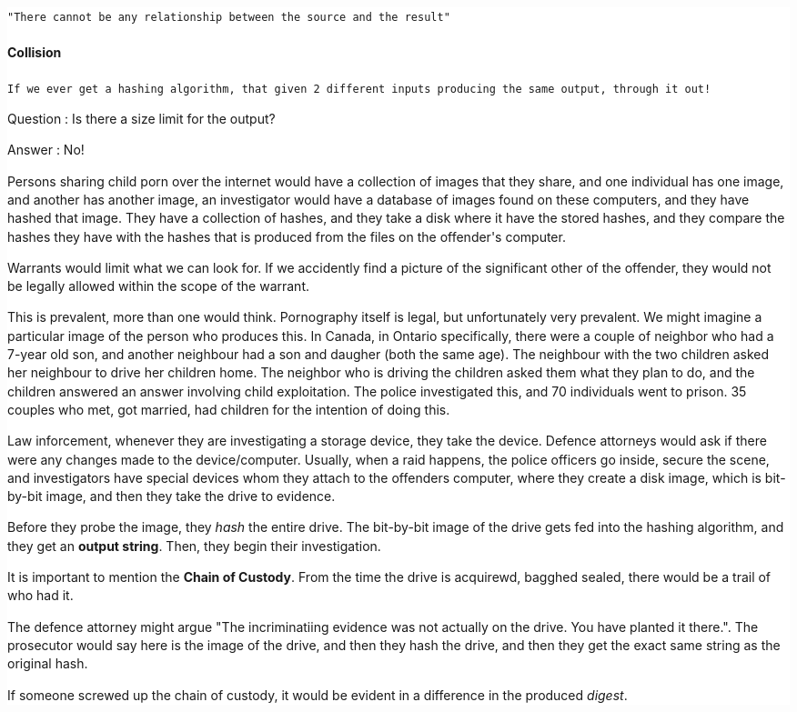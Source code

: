 	"There cannot be any relationship between the source and the result"


#### Collision

	If we ever get a hashing algorithm, that given 2 different inputs producing the same output, through it out!


Question : Is there a size limit for the output?

Answer : No!



Persons sharing child porn over the internet would have a collection of images that they share, and one individual has one image, and another has another image, an investigator would have a database of images found on these computers, and they have hashed that image. They have a collection of hashes, and they take a disk where it have the stored hashes, and they compare the hashes they have with the hashes that is produced from the files on the offender's computer. 



Warrants would limit what we can look for. If we accidently find a picture of the significant other of the offender, they would not be legally allowed within the scope of the warrant.



This is prevalent, more than one would think. Pornography itself is legal, but unfortunately very prevalent. We might imagine a particular image of the person who produces this. In Canada, in Ontario specifically, there were a couple of neighbor who had a 7-year old son, and another neighbour had a son and daugher (both the same age). The neighbour with the two children asked her neighbour to drive her children home. The neighbor who is driving the children asked them what they plan to do, and the children answered an answer involving child exploitation. The police investigated this, and 70 individuals went to prison. 35 couples who met, got married, had children for the intention of doing this. 



Law inforcement, whenever they are investigating a storage device, they take the device. Defence attorneys would ask if there were any changes made to the device/computer. Usually, when a raid happens, the police officers go inside, secure the scene, and investigators have special devices whom they attach to the offenders computer, where they create a disk image, which is bit-by-bit image, and then they take the drive to evidence. 


Before they probe the image, they *hash* the entire drive. The bit-by-bit image of the drive gets fed into the hashing algorithm, and they get an **output string**. Then, they begin their investigation. 


It is important to mention the **Chain of Custody**. From the time the drive is acquirewd, bagghed sealed, there would be a trail of who had it. 


The defence attorney might argue "The incriminatiing evidence was not actually on the drive. You have planted it there.". The prosecutor would say here is the image of the drive, and then they hash the drive, and then they get the exact same string as the original hash. 


If someone screwed up the chain of custody, it would be evident in a difference in the produced *digest*. 
